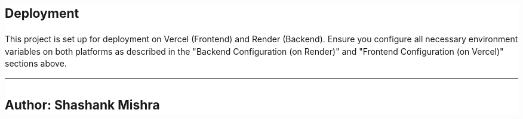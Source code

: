 ## Deployment

This project is set up for deployment on Vercel (Frontend) and Render (Backend). Ensure you configure all necessary environment variables on both platforms as described in the "Backend Configuration (on Render)" and "Frontend Configuration (on Vercel)" sections above.

---

**Author:**
Shashank Mishra
---
